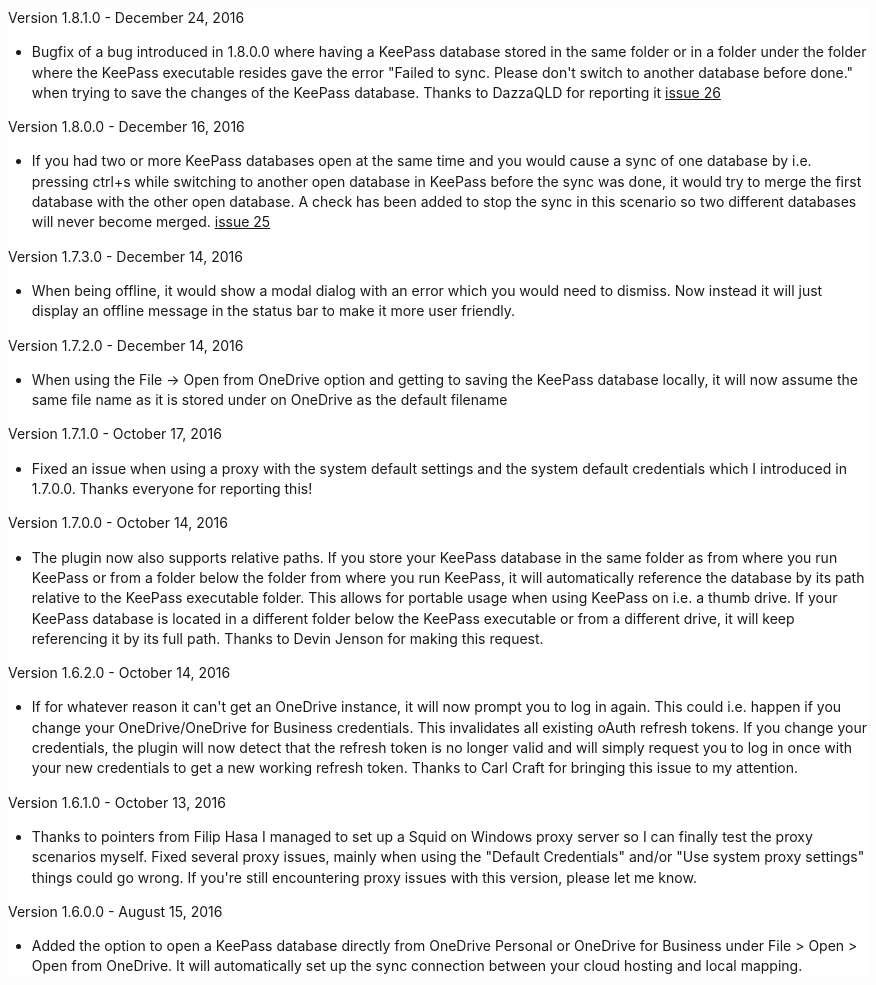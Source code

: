 Version 1.8.1.0 - December 24, 2016

- Bugfix of a bug introduced in 1.8.0.0 where having a KeePass database stored in the same folder or in a folder under the folder where the KeePass executable resides gave the error "Failed to sync. Please don't switch to another database before done." when trying to save the changes of the KeePass database. Thanks to DazzaQLD for reporting it [issue 26](../../issues/26)

Version 1.8.0.0 - December 16, 2016

- If you had two or more KeePass databases open at the same time and you would cause a sync of one database by i.e. pressing ctrl+s while switching to another open database in KeePass before the sync was done, it would try to merge the first database with the other open database. A check has been added to stop the sync in this scenario so two different databases will never become merged. [issue 25](../../issues/25)

Version 1.7.3.0 - December 14, 2016

- When being offline, it would show a modal dialog with an error which you would need to dismiss. Now instead it will just display an offline message in the status bar to make it more user friendly.

Version 1.7.2.0 - December 14, 2016

- When using the File -> Open from OneDrive option and getting to saving the KeePass database locally, it will now assume the same file name as it is stored under on OneDrive as the default filename

Version 1.7.1.0 - October 17, 2016

- Fixed an issue when using a proxy with the system default settings and the system default credentials which I introduced in 1.7.0.0. Thanks everyone for reporting this!

Version 1.7.0.0 - October 14, 2016

- The plugin now also supports relative paths. If you store your KeePass database in the same folder as from where you run KeePass or from a folder below the folder from where you run KeePass, it will automatically reference the database by its path relative to the KeePass executable folder. This allows for portable usage when using KeePass on i.e. a thumb drive. If your KeePass database is located in a different folder below the KeePass executable or from a different drive, it will keep referencing it by its full path. Thanks to Devin Jenson for making this request.

Version 1.6.2.0 - October 14, 2016

- If for whatever reason it can't get an OneDrive instance, it will now prompt you to log in again. This could i.e. happen if you change your OneDrive/OneDrive for Business credentials. This invalidates all existing oAuth refresh tokens. If you change your credentials, the plugin will now detect that the refresh token is no longer valid and will simply request you to log in once with your new credentials to get a new working refresh token. Thanks to Carl Craft for bringing this issue to my attention.

Version 1.6.1.0 - October 13, 2016

- Thanks to pointers from Filip Hasa I managed to set up a Squid on Windows proxy server so I can finally test the proxy scenarios myself. Fixed several proxy issues, mainly when using the "Default Credentials" and/or "Use system proxy settings" things could go wrong. If you're still encountering proxy issues with this version, please let me know.

Version 1.6.0.0 - August 15, 2016

- Added the option to open a KeePass database directly from OneDrive Personal or OneDrive for Business under File > Open > Open from OneDrive. It will automatically set up the sync connection between your cloud hosting and local mapping.
